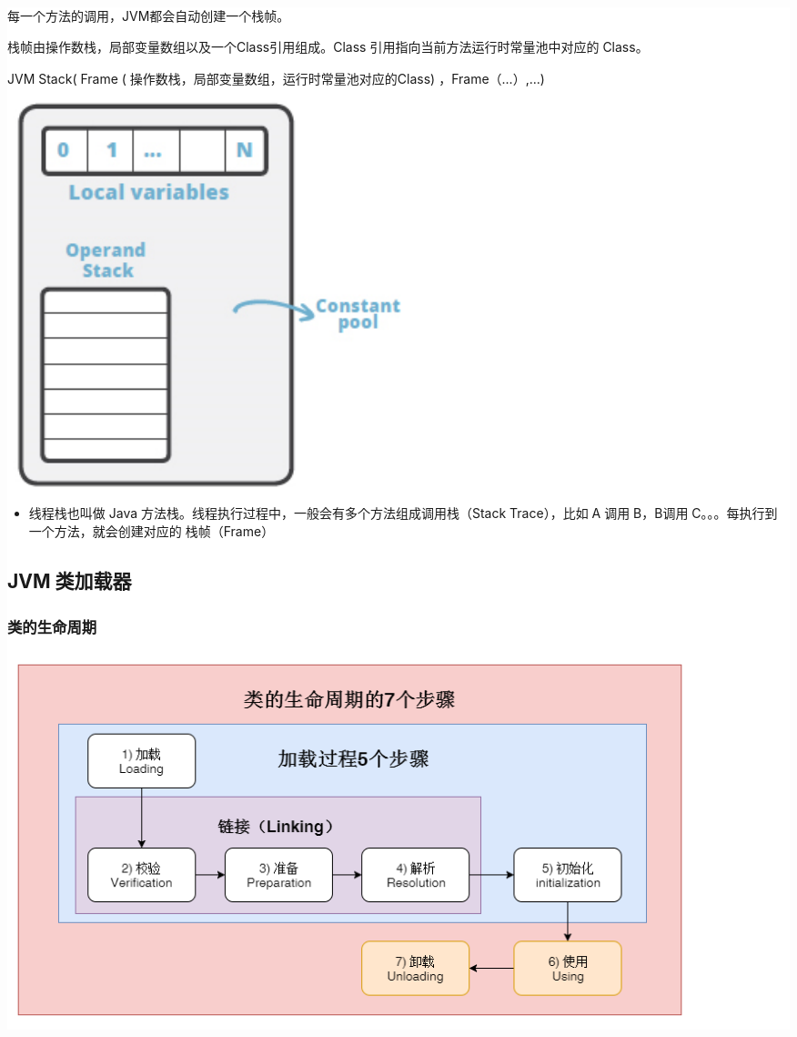 每一个方法的调用，JVM都会自动创建一个栈帧。

栈帧由操作数栈，局部变量数组以及一个Class引用组成。Class 引用指向当前方法运行时常量池中对应的 Class。

JVM Stack( Frame ( 操作数栈，局部变量数组，运行时常量池对应的Class) ，Frame（...）,...)

![](images/week01/01_01_frame.png)

- 线程栈也叫做 Java 方法栈。线程执行过程中，一般会有多个方法组成调用栈（Stack Trace），比如 A 调用 B，B调用 C。。。每执行到一个方法，就会创建对应的 栈帧（Frame）

## JVM 类加载器

### 类的生命周期



![](images/week01/01_02_class_lifecycle.png)

